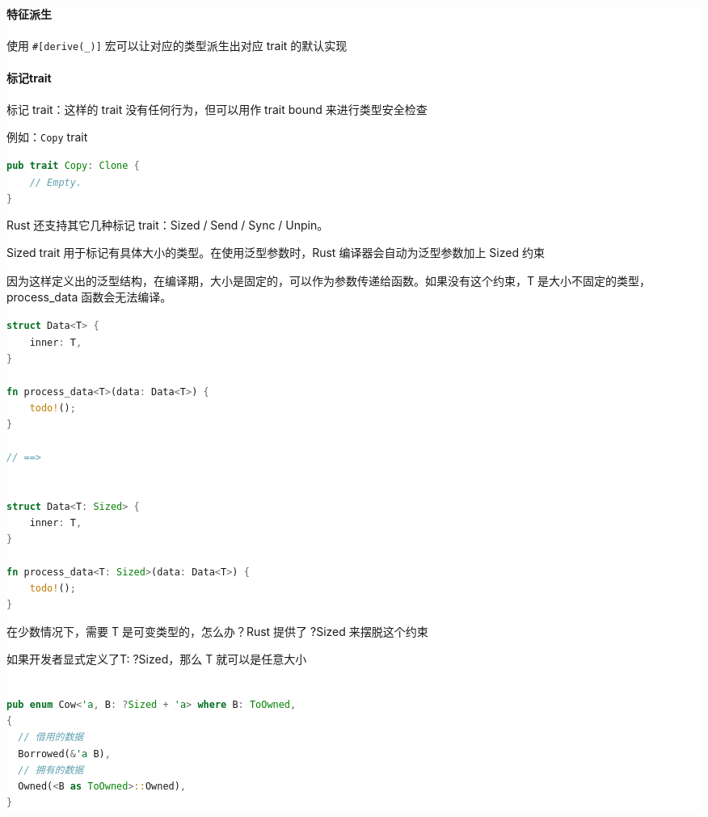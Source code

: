 #### 特征派生

使用 `#[derive(_)]` 宏可以让对应的类型派生出对应 trait 的默认实现

#### 标记trait

标记 trait：这样的 trait 没有任何行为，但可以用作 trait bound 来进行类型安全检查

例如：`Copy` trait

```rust
pub trait Copy: Clone {
    // Empty.
}
```

Rust 还支持其它几种标记 trait：Sized / Send / Sync / Unpin。



Sized trait 用于标记有具体大小的类型。在使用泛型参数时，Rust 编译器会自动为泛型参数加上 Sized 约束

因为这样定义出的泛型结构，在编译期，大小是固定的，可以作为参数传递给函数。如果没有这个约束，T 是大小不固定的类型， process_data 函数会无法编译。

```rust
struct Data<T> {
    inner: T,
}

fn process_data<T>(data: Data<T>) {
    todo!();
}

// ==>


struct Data<T: Sized> {
    inner: T,
}

fn process_data<T: Sized>(data: Data<T>) {
    todo!();
}
```

在少数情况下，需要 T 是可变类型的，怎么办？Rust 提供了 ?Sized 来摆脱这个约束

如果开发者显式定义了T: ?Sized，那么 T 就可以是任意大小

```rust

pub enum Cow<'a, B: ?Sized + 'a> where B: ToOwned,
{
  // 借用的数据
  Borrowed(&'a B),
  // 拥有的数据
  Owned(<B as ToOwned>::Owned),
}
```

